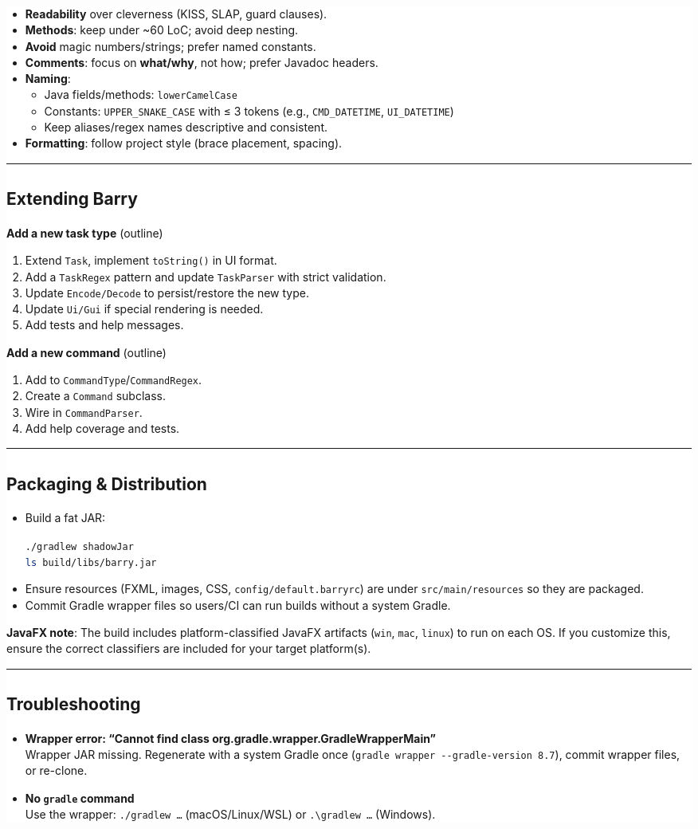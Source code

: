 - **Readability** over cleverness (KISS, SLAP, guard clauses).
- **Methods**: keep under ~60 LoC; avoid deep nesting.
- **Avoid** magic numbers/strings; prefer named constants.
- **Comments**: focus on **what/why**, not how; prefer Javadoc headers.
- **Naming**:
    - Java fields/methods: `lowerCamelCase`
    - Constants: `UPPER_SNAKE_CASE` with ≤ 3 tokens (e.g., `CMD_DATETIME`, `UI_DATETIME`)
    - Keep aliases/regex names descriptive and consistent.
- **Formatting**: follow project style (brace placement, spacing).

---

## Extending Barry

**Add a new task type** (outline)
1. Extend `Task`, implement `toString()` in UI format.
2. Add a `TaskRegex` pattern and update `TaskParser` with strict validation.
3. Update `Encode/Decode` to persist/restore the new type.
4. Update `Ui/Gui` if special rendering is needed.
5. Add tests and help messages.

**Add a new command** (outline)
1. Add to `CommandType`/`CommandRegex`.
2. Create a `Command` subclass.
3. Wire in `CommandParser`.
4. Add help coverage and tests.

---

## Packaging & Distribution

- Build a fat JAR:
  ```bash
  ./gradlew shadowJar
  ls build/libs/barry.jar
  ```
- Ensure resources (FXML, images, CSS, `config/default.barryrc`) are under `src/main/resources` so they are packaged.
- Commit Gradle wrapper files so users/CI can run builds without a system Gradle.

**JavaFX note**: The build includes platform-classified JavaFX artifacts (`win`, `mac`, `linux`) to run on each OS. If you customize this, ensure the correct classifiers are included for your target platform(s).

---

## Troubleshooting

- **Wrapper error: “Cannot find class org.gradle.wrapper.GradleWrapperMain”**  
  Wrapper JAR missing. Regenerate with a system Gradle once (`gradle wrapper --gradle-version 8.7`), commit wrapper files, or re-clone.

- **No `gradle` command**  
  Use the wrapper: `./gradlew …` (macOS/Linux/WSL) or `.\gradlew …` (Windows).
